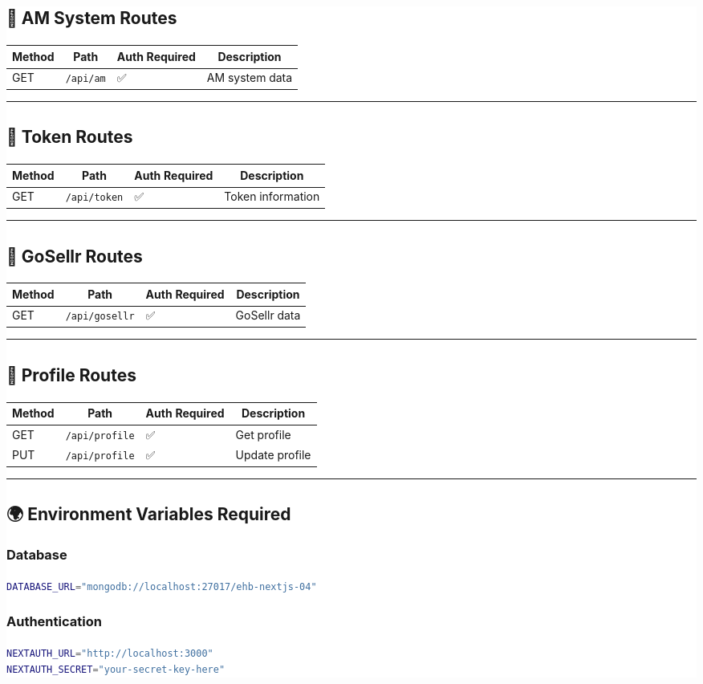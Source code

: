 
## 🏢 AM System Routes

| Method | Path      | Auth Required | Description    |
| ------ | --------- | ------------- | -------------- |
| GET    | `/api/am` | ✅            | AM system data |

---

## 🎯 Token Routes

| Method | Path         | Auth Required | Description       |
| ------ | ------------ | ------------- | ----------------- |
| GET    | `/api/token` | ✅            | Token information |

---

## 🏢 GoSellr Routes

| Method | Path           | Auth Required | Description  |
| ------ | -------------- | ------------- | ------------ |
| GET    | `/api/gosellr` | ✅            | GoSellr data |

---

## 🏢 Profile Routes

| Method | Path           | Auth Required | Description    |
| ------ | -------------- | ------------- | -------------- |
| GET    | `/api/profile` | ✅            | Get profile    |
| PUT    | `/api/profile` | ✅            | Update profile |

---

## 🌍 Environment Variables Required

### Database

```bash
DATABASE_URL="mongodb://localhost:27017/ehb-nextjs-04"
```

### Authentication

```bash
NEXTAUTH_URL="http://localhost:3000"
NEXTAUTH_SECRET="your-secret-key-here"
```
